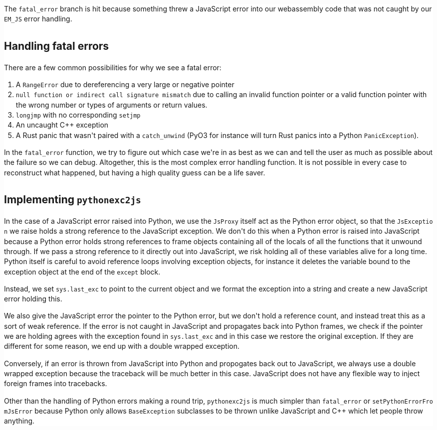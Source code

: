 The `fatal_error` branch is hit because something threw a JavaScript error into
our webassembly code that was not caught by our `EM_JS` error handling. 

## Handling fatal errors

There are a few common possibilities for why we see a fatal error:

1. A `RangeError` due to dereferencing a very large or negative pointer
2. `null function or indirect call signature mismatch` due to calling an invalid
   function pointer or a valid function pointer with the wrong number or types
   of arguments or return values.
3. `longjmp` with no corresponding `setjmp`
4. An uncaught C++ exception
5. A Rust panic that wasn't paired with a `catch_unwind` (PyO3 for instance will
   turn Rust panics into a Python `PanicException`).

In the `fatal_error` function, we try to figure out which case we're in as best
as we can and tell the user as much as possible about the failure so we can
debug. Altogether, this is the most complex error handling function. It is not
possible in every case to reconstruct what happened, but having a high quality
guess can be a life saver.

## Implementing `pythonexc2js` 

In the case of a JavaScript error raised into Python, we use the `JsProxy`
itself act as the Python error object, so that the `JsException` we raise holds
a strong reference to the JavaScript exception. We don't do this when a Python
error is raised into JavaScript because a Python error holds strong references
to frame objects containing all of the locals of all the functions that it
unwound through. If we pass a strong reference to it directly out into
JavaScript, we risk holding all of these variables alive for a long time. Python
itself is careful to avoid reference loops involving exception objects, for
instance it deletes the variable bound to the exception object at the end of the
`except` block.

Instead, we set `sys.last_exc` to point to the current object and we format the
exception into a string and create a new JavaScript error holding this. 

We also give the JavaScript error the pointer to the Python error, but we don't
hold a reference count, and instead treat this as a sort of weak reference. If
the error is not caught in JavaScript and propagates back into Python frames, we
check if the pointer we are holding agrees with the exception found in
`sys.last_exc` and in this case we restore the original exception. If they are
different for some reason, we end up with a double wrapped exception.

Conversely, if an error is thrown from JavaScript into Python and propogates
back out to JavaScript, we always use a double wrapped exception because the
traceback will be much better in this case. JavaScript does not have any
flexible way to inject foreign frames into tracebacks.

Other than the handling of Python errors making a round trip, `pythonexc2js` is
much simpler than `fatal_error` or `setPythonErrorFromJsError` because Python
only allows `BaseException` subclasses to be thrown unlike JavaScript and C++
which let people throw anything.
